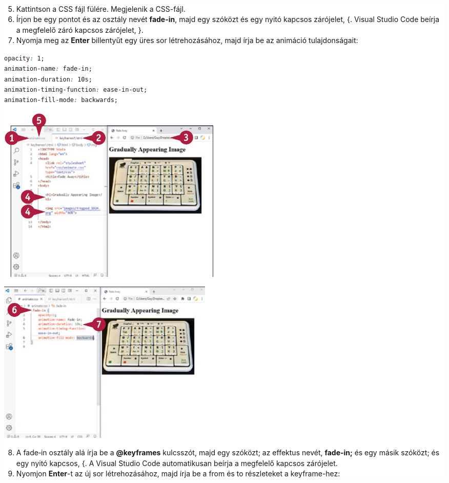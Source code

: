 5. Kattintson a CSS fájl fülére. Megjelenik a CSS-fájl.
6. Írjon be egy pontot és az osztály nevét **fade-in**, majd egy szóközt és egy nyitó kapcsos zárójelet, {.
   Visual Studio Code beírja a megfelelő záró kapcsos zárójelet, }.
7. Nyomja meg az **Enter** billentyűt egy üres sor létrehozásához, majd írja be az animáció tulajdonságait:

```css
opacity: 1;
animation-name: fade-in;
animation-duration: 10s;
animation-timing-function: ease-in-out;
animation-fill-mode: backwards;
```

![](./images/10-fejezet/252.1.oldal.png)

![](./images/10-fejezet/252.2.oldal.png)

8. A fade‐in osztály alá írja be a **@keyframes** kulcsszót, majd egy szóközt; az effektus nevét, **fade‐in;** és egy másik szóközt; és egy nyitó kapcsos, {.
   A Visual Studio Code automatikusan beírja a megfelelő kapcsos zárójelet.
9. Nyomjon **Enter**-t az új sor létrehozásához, majd írja be a from és to részleteket a keyframe-hez:

